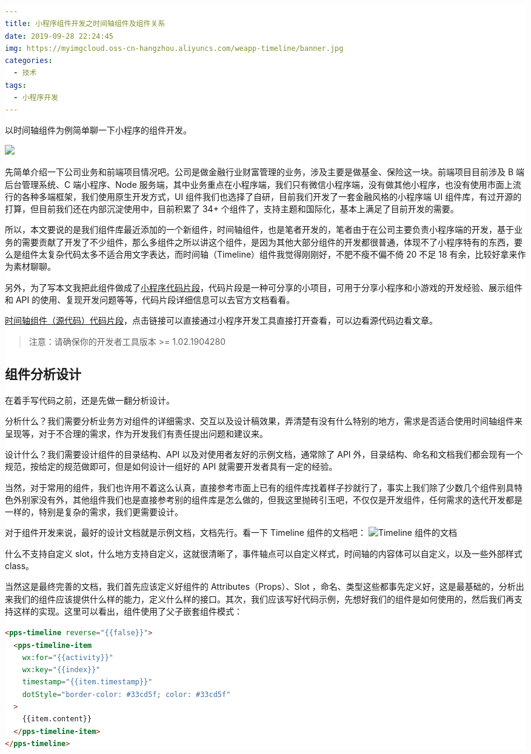 ```yaml
---
title: 小程序组件开发之时间轴组件及组件关系
date: 2019-09-28 22:24:45
img: https://myimgcloud.oss-cn-hangzhou.aliyuncs.com/weapp-timeline/banner.jpg
categories:
  - 技术
tags:
  - 小程序开发
---
```


以时间轴组件为例简单聊一下小程序的组件开发。



![](https://myimgcloud.oss-cn-hangzhou.aliyuncs.com/weapp-timeline/banner.jpg)

先简单介绍一下公司业务和前端项目情况吧。公司是做金融行业财富管理的业务，涉及主要是做基金、保险这一块。前端项目目前涉及 B 端后台管理系统、C 端小程序、Node 服务端，其中业务重点在小程序端，我们只有微信小程序端，没有做其他小程序，也没有使用市面上流行的各种多端框架，我们使用原生开发方式，UI 组件我们也选择了自研，目前我们开发了一套金融风格的小程序端 UI 组件库，有过开源的打算，但目前我们还在内部沉淀使用中，目前积累了 34+ 个组件了，支持主题和国际化，基本上满足了目前开发的需要。

所以，本文要说的是我们组件库最近添加的一个新组件，时间轴组件，也是笔者开发的，笔者由于在公司主要负责小程序端的开发，基于业务的需要贡献了开发了不少组件，那么多组件之所以讲这个组件，是因为其他大部分组件的开发都很普通，体现不了小程序特有的东西，要么是组件太复杂代码太多不适合用文字表达，而时间轴（Timeline）组件我觉得刚刚好，不肥不瘦不偏不倚 20 不足 18 有余，比较好拿来作为素材聊聊。

另外，为了写本文我把此组件做成了[小程序代码片段](https://developers.weixin.qq.com/miniprogram/dev/devtools/minicode.html)，代码片段是一种可分享的小项目，可用于分享小程序和小游戏的开发经验、展示组件和 API 的使用、复现开发问题等等，代码片段详细信息可以去官方文档看看。

[时间轴组件（源代码）代码片段](https://developers.weixin.qq.com/s/Dv0xl7mW78cM)，点击链接可以直接通过小程序开发工具直接打开查看，可以边看源代码边看文章。

> 注意：请确保你的开发者工具版本 >= 1.02.1904280

## 组件分析设计

在着手写代码之前，还是先做一翻分析设计。

分析什么？我们需要分析业务方对组件的详细需求、交互以及设计稿效果，弄清楚有没有什么特别的地方，需求是否适合使用时间轴组件来呈现等，对于不合理的需求，作为开发我们有责任提出问题和建议来。

设计什么？我们需要设计组件的目录结构、API 以及对使用者友好的示例文档，通常除了 API 外，目录结构、命名和文档我们都会现有一个规范，按给定的规范做即可，但是如何设计一组好的 API 就需要开发者具有一定的经验。

当然，对于常用的组件，我们也许用不着这么认真，直接参考市面上已有的组件库找着样子抄就行了，事实上我们除了少数几个组件别具特色外别家没有外，其他组件我们也是直接参考别的组件库是怎么做的，但我这里抛砖引玉吧，不仅仅是开发组件，任何需求的迭代开发都是一样的，特别是复杂的需求，我们更需要设计。

对于组件开发来说，最好的设计文档就是示例文档，文档先行。看一下 Timeline 组件的文档吧：
![Timeline 组件的文档](https://myimgcloud.oss-cn-hangzhou.aliyuncs.com/weapp-timeline/1.png)

什么不支持自定义 slot，什么地方支持自定义，这就很清晰了，事件轴点可以自定义样式，时间轴的内容体可以自定义，以及一些外部样式 class。

当然这是最终完善的文档，我们首先应该定义好组件的 Attributes（Props）、Slot ，命名、类型这些都事先定义好，这是最基础的，分析出来我们的组件应该提供什么样的能力，定义什么样的接口。其次，我们应该写好代码示例，先想好我们的组件是如何使用的，然后我们再支持这样的实现。这里可以看出，组件使用了父子嵌套组件模式：

```html
<pps-timeline reverse="{{false}}">
  <pps-timeline-item
    wx:for="{{activity}}"
    wx:key="{{index}}"
    timestamp="{{item.timestamp}}"
    dotStyle="border-color: #33cd5f; color: #33cd5f"
  >
    {{item.content}}
  </pps-timeline-item>
</pps-timeline>
```
